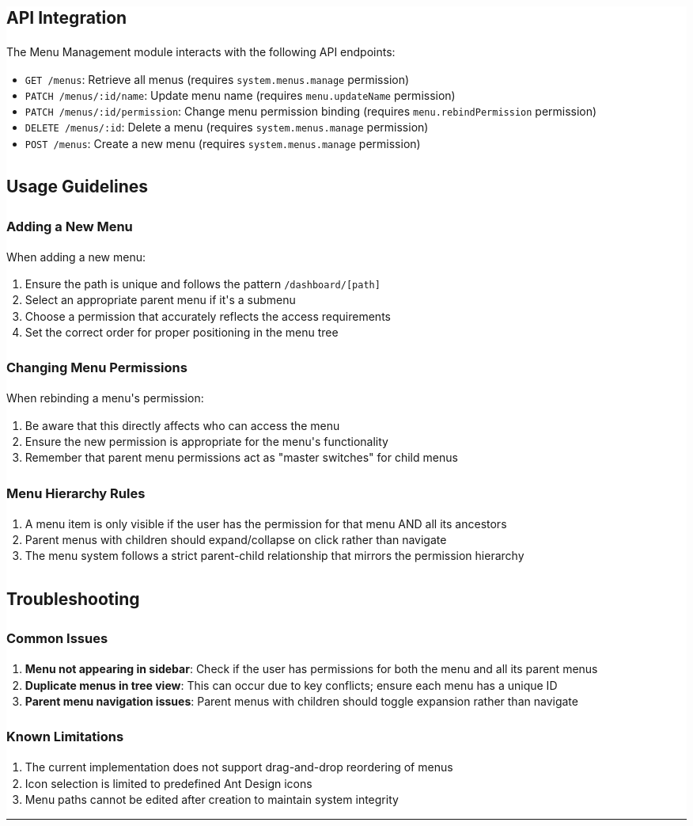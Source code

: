 ## API Integration

The Menu Management module interacts with the following API endpoints:

- `GET /menus`: Retrieve all menus (requires `system.menus.manage` permission)
- `PATCH /menus/:id/name`: Update menu name (requires `menu.updateName` permission)
- `PATCH /menus/:id/permission`: Change menu permission binding (requires `menu.rebindPermission` permission)
- `DELETE /menus/:id`: Delete a menu (requires `system.menus.manage` permission)
- `POST /menus`: Create a new menu (requires `system.menus.manage` permission)

## Usage Guidelines

### Adding a New Menu

When adding a new menu:
1. Ensure the path is unique and follows the pattern `/dashboard/[path]`
2. Select an appropriate parent menu if it's a submenu
3. Choose a permission that accurately reflects the access requirements
4. Set the correct order for proper positioning in the menu tree

### Changing Menu Permissions

When rebinding a menu's permission:
1. Be aware that this directly affects who can access the menu
2. Ensure the new permission is appropriate for the menu's functionality
3. Remember that parent menu permissions act as "master switches" for child menus

### Menu Hierarchy Rules

1. A menu item is only visible if the user has the permission for that menu AND all its ancestors
2. Parent menus with children should expand/collapse on click rather than navigate
3. The menu system follows a strict parent-child relationship that mirrors the permission hierarchy

## Troubleshooting

### Common Issues

1. **Menu not appearing in sidebar**: Check if the user has permissions for both the menu and all its parent menus
2. **Duplicate menus in tree view**: This can occur due to key conflicts; ensure each menu has a unique ID
3. **Parent menu navigation issues**: Parent menus with children should toggle expansion rather than navigate

### Known Limitations

1. The current implementation does not support drag-and-drop reordering of menus
2. Icon selection is limited to predefined Ant Design icons
3. Menu paths cannot be edited after creation to maintain system integrity

---
